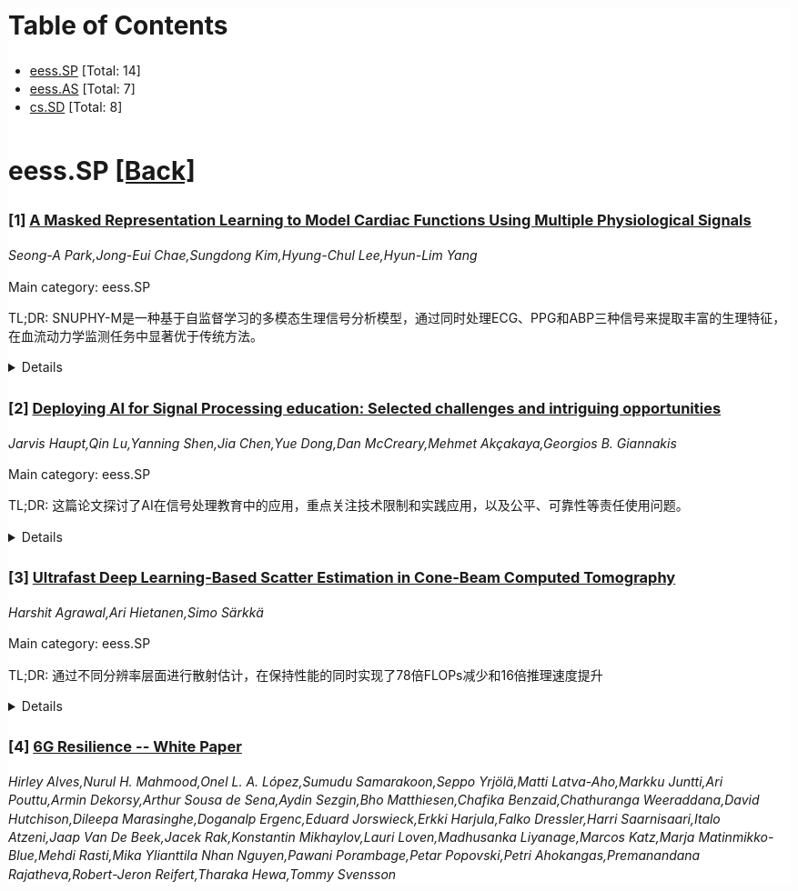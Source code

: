<div id=toc></div>

# Table of Contents

- [eess.SP](#eess.SP) [Total: 14]
- [eess.AS](#eess.AS) [Total: 7]
- [cs.SD](#cs.SD) [Total: 8]


<div id='eess.SP'></div>

# eess.SP [[Back]](#toc)

### [1] [A Masked Representation Learning to Model Cardiac Functions Using Multiple Physiological Signals](https://arxiv.org/abs/2509.08830)
*Seong-A Park,Jong-Eui Chae,Sungdong Kim,Hyung-Chul Lee,Hyun-Lim Yang*

Main category: eess.SP

TL;DR: SNUPHY-M是一种基于自监督学习的多模态生理信号分析模型，通过同时处理ECG、PPG和ABP三种信号来提取丰富的生理特征，在血流动力学监测任务中显著优于传统方法。


<details><summary>Details</summary></details>


### [2] [Deploying AI for Signal Processing education: Selected challenges and intriguing opportunities](https://arxiv.org/abs/2509.08950)
*Jarvis Haupt,Qin Lu,Yanning Shen,Jia Chen,Yue Dong,Dan McCreary,Mehmet Akçakaya,Georgios B. Giannakis*

Main category: eess.SP

TL;DR: 这篇论文探讨了AI在信号处理教育中的应用，重点关注技术限制和实践应用，以及公平、可靠性等责任使用问题。


<details><summary>Details</summary></details>


### [3] [Ultrafast Deep Learning-Based Scatter Estimation in Cone-Beam Computed Tomography](https://arxiv.org/abs/2509.08973)
*Harshit Agrawal,Ari Hietanen,Simo Särkkä*

Main category: eess.SP

TL;DR: 通过不同分辨率层面进行散射估计，在保持性能的同时实现了78倍FLOPs减少和16倍推理速度提升


<details><summary>Details</summary></details>


### [4] [6G Resilience -- White Paper](https://arxiv.org/abs/2509.09005)
*Hirley Alves,Nurul H. Mahmood,Onel L. A. López,Sumudu Samarakoon,Seppo Yrjölä,Matti Latva-Aho,Markku Juntti,Ari Pouttu,Armin Dekorsy,Arthur Sousa de Sena,Aydin Sezgin,Bho Matthiesen,Chafika Benzaid,Chathuranga Weeraddana,David Hutchison,Dileepa Marasinghe,Doganalp Ergenc,Eduard Jorswieck,Erkki Harjula,Falko Dressler,Harri Saarnisaari,Italo Atzeni,Jaap Van De Beek,Jacek Rak,Konstantin Mikhaylov,Lauri Loven,Madhusanka Liyanage,Marcos Katz,Marja Matinmikko-Blue,Mehdi Rasti,Mika Ylianttila Nhan Nguyen,Pawani Porambage,Petar Popovski,Petri Ahokangas,Premanandana Rajatheva,Robert-Jeron Reifert,Tharaka Hewa,Tommy Svensson*
